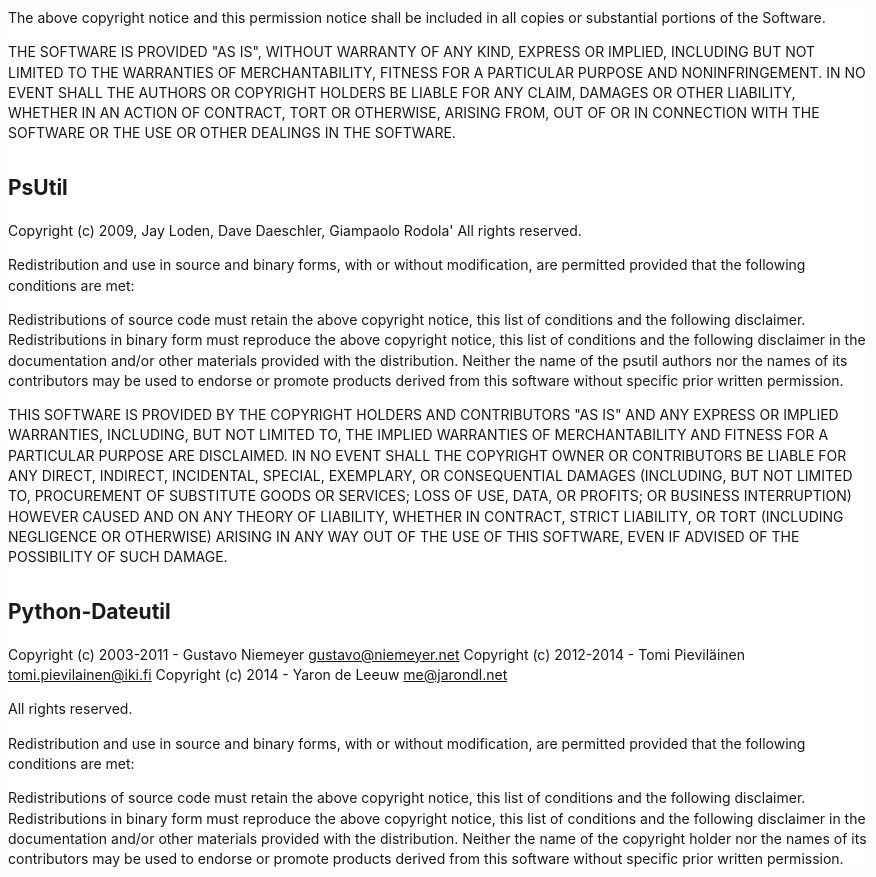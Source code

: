 The above copyright notice and this permission notice shall be included in
all copies or substantial portions of the Software.

THE SOFTWARE IS PROVIDED "AS IS", WITHOUT WARRANTY OF ANY KIND, EXPRESS OR
IMPLIED, INCLUDING BUT NOT LIMITED TO THE WARRANTIES OF MERCHANTABILITY,
FITNESS FOR A PARTICULAR PURPOSE AND NONINFRINGEMENT. IN NO EVENT SHALL THE
AUTHORS OR COPYRIGHT HOLDERS BE LIABLE FOR ANY CLAIM, DAMAGES OR OTHER
LIABILITY, WHETHER IN AN ACTION OF CONTRACT, TORT OR OTHERWISE, ARISING FROM,
OUT OF OR IN CONNECTION WITH THE SOFTWARE OR THE USE OR OTHER DEALINGS IN
THE SOFTWARE.


PsUtil
------

Copyright (c) 2009, Jay Loden, Dave Daeschler, Giampaolo Rodola'
All rights reserved.

Redistribution and use in source and binary forms, with or without modification,
are permitted provided that the following conditions are met:

Redistributions of source code must retain the above copyright notice, this
   list of conditions and the following disclaimer.
Redistributions in binary form must reproduce the above copyright notice,
   this list of conditions and the following disclaimer in the documentation
   and/or other materials provided with the distribution.
Neither the name of the psutil authors nor the names of its contributors
   may be used to endorse or promote products derived from this software without
   specific prior written permission.

THIS SOFTWARE IS PROVIDED BY THE COPYRIGHT HOLDERS AND CONTRIBUTORS "AS IS" AND
ANY EXPRESS OR IMPLIED WARRANTIES, INCLUDING, BUT NOT LIMITED TO, THE IMPLIED
WARRANTIES OF MERCHANTABILITY AND FITNESS FOR A PARTICULAR PURPOSE ARE
DISCLAIMED. IN NO EVENT SHALL THE COPYRIGHT OWNER OR CONTRIBUTORS BE LIABLE FOR
ANY DIRECT, INDIRECT, INCIDENTAL, SPECIAL, EXEMPLARY, OR CONSEQUENTIAL DAMAGES
(INCLUDING, BUT NOT LIMITED TO, PROCUREMENT OF SUBSTITUTE GOODS OR SERVICES;
LOSS OF USE, DATA, OR PROFITS; OR BUSINESS INTERRUPTION) HOWEVER CAUSED AND ON
ANY THEORY OF LIABILITY, WHETHER IN CONTRACT, STRICT LIABILITY, OR TORT
(INCLUDING NEGLIGENCE OR OTHERWISE) ARISING IN ANY WAY OUT OF THE USE OF THIS
SOFTWARE, EVEN IF ADVISED OF THE POSSIBILITY OF SUCH DAMAGE.


Python-Dateutil
---------------

Copyright (c) 2003-2011 - Gustavo Niemeyer <gustavo@niemeyer.net>
Copyright (c) 2012-2014 - Tomi Pieviläinen <tomi.pievilainen@iki.fi>
Copyright (c) 2014      - Yaron de Leeuw <me@jarondl.net>

All rights reserved.

Redistribution and use in source and binary forms, with or without
modification, are permitted provided that the following conditions are met:

   Redistributions of source code must retain the above copyright notice,
      this list of conditions and the following disclaimer.
   Redistributions in binary form must reproduce the above copyright notice,
      this list of conditions and the following disclaimer in the documentation
      and/or other materials provided with the distribution.
   Neither the name of the copyright holder nor the names of its
      contributors may be used to endorse or promote products derived from
      this software without specific prior written permission.
